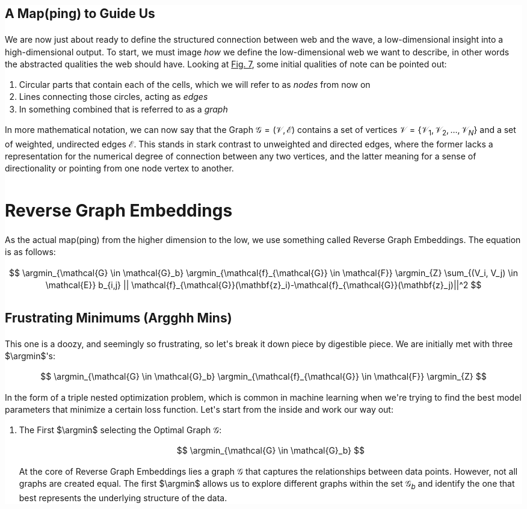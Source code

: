 ## A Map(ping) to Guide Us

We are now just about ready to define the structured connection between web and the wave, a low-dimensional insight into a high-dimensional output. To start, we must image *how* we define the low-dimensional web we want to describe, in other words the abstracted qualities the web should have. Looking at [Fig. 7](#fig7), some initial qualities of note can be pointed out:

1. Circular parts that contain each of the cells, which we will refer to as *nodes* from now on
2. Lines connecting those circles, acting as *edges*
3. In something combined that is referred to as a *graph*

In more mathematical notation, we can now say that the Graph $\mathcal{G}=(\mathcal{V}, \mathcal{E})$ contains a set of vertices $\mathcal{V}=\{\mathcal{V}_1, \mathcal{V}_2,...,\mathcal{V}_N\}$ and a set of weighted, undirected edges $\mathcal{E}$. This stands in stark contrast to unweighted and directed edges, where the former lacks a representation for the numerical degree of connection between any two vertices, and the latter meaning for a sense of directionality or pointing from one node vertex to another.

# Reverse Graph Embeddings

As the actual map(ping) from the higher dimension to the low, we use something called Reverse Graph Embeddings. The equation is as follows:

$$
\argmin_{\mathcal{G} \in \mathcal{G}_b} \argmin_{\mathcal{f}_{\mathcal{G}} \in \mathcal{F}} \argmin_{Z} \sum_{(V_i, V_j) \in \mathcal{E}} b_{i,j} || \mathcal{f}_{\mathcal{G}}(\mathbf{z}_i)-\mathcal{f}_{\mathcal{G}}(\mathbf{z}_j)||^2
$$

## Frustrating Minimums (Argghh Mins)

This one is a doozy, and seemingly so frustrating, so let's break it down piece by digestible piece. We are initially met with three $\argmin$'s: 

$$
\argmin_{\mathcal{G} \in \mathcal{G}_b} \argmin_{\mathcal{f}_{\mathcal{G}} \in \mathcal{F}} \argmin_{Z}
$$

In the form of a triple nested optimization problem, which is common in machine learning when we're trying to find the best model parameters that minimize a certain loss function. Let's start from the inside and work our way out:

1. The First $\argmin$ selecting the Optimal Graph $\mathcal{G}$: 

    $$
    \argmin_{\mathcal{G} \in \mathcal{G}_b}
    $$

    At the core of Reverse Graph Embeddings lies a graph $\mathcal{G}$ that captures the relationships between data points. However, not all graphs are created equal. The first $\argmin$ allows us to explore different graphs within the set $\mathcal{G}_b$ and identify the one that best represents the underlying structure of the data.
